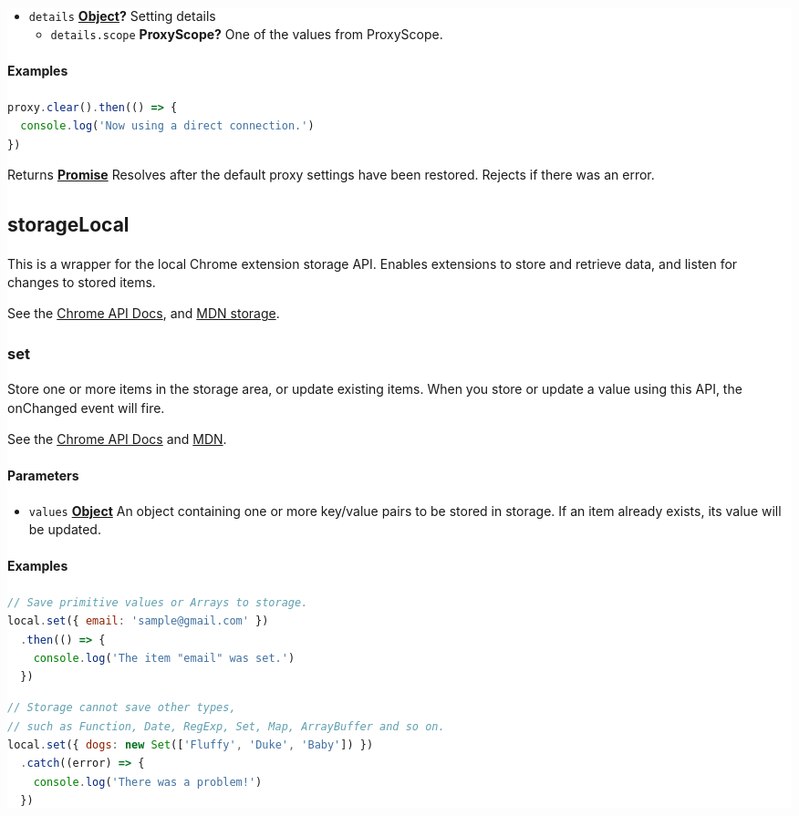 -   `details` **[Object][3]?** Setting details
    -   `details.scope` **ProxyScope?** One of the values from ProxyScope.

#### Examples

```javascript
proxy.clear().then(() => {
  console.log('Now using a direct connection.')
})
```

Returns **[Promise][4]** Resolves after the default proxy settings have been restored. Rejects if there was an error.

## storageLocal

This is a wrapper for the local Chrome extension storage API.
Enables extensions to store and retrieve data, and listen for changes to stored items.

See the [Chrome API Docs][42],
and [MDN storage][43].

### set

Store one or more items in the storage area, or update existing items.
When you store or update a value using this API, the onChanged event will fire.

See the
[Chrome API Docs][44]
and
[MDN][45].

#### Parameters

-   `values` **[Object][3]** An object containing one or more key/value pairs to be stored in storage. If an item already exists, its value will be updated.

#### Examples

```javascript
// Save primitive values or Arrays to storage.
local.set({ email: 'sample@gmail.com' })
  .then(() => {
    console.log('The item "email" was set.')
  })
```

```javascript
// Storage cannot save other types,
// such as Function, Date, RegExp, Set, Map, ArrayBuffer and so on.
local.set({ dogs: new Set(['Fluffy', 'Duke', 'Baby']) })
  .catch((error) => {
    console.log('There was a problem!')
  })
```


[1]: https://developer.chrome.com/extensions/browserAction
[2]: https://developer.mozilla.org/en-US/docs/Mozilla/Add-ons/WebExtensions/API/browserAction
[3]: https://developer.mozilla.org/docs/Web/JavaScript/Reference/Global_Objects/Object
[4]: https://developer.mozilla.org/docs/Web/JavaScript/Reference/Global_Objects/Promise
[5]: https://developer.chrome.com/extensions/browserAction#method-setBadgeText
[6]: https://developer.mozilla.org/en-US/docs/Mozilla/Add-ons/WebExtensions/API/browserAction/setBadgeText
[7]: https://developer.mozilla.org/docs/Web/JavaScript/Reference/Global_Objects/String
[8]: https://developer.mozilla.org/docs/Web/JavaScript/Reference/Global_Objects/Number
[9]: https://developer.chrome.com/extensions/browserAction#method-setBadgeBackgroundColor
[10]: https://developer.mozilla.org/en-US/docs/Mozilla/Add-ons/WebExtensions/API/browserAction/setBadgeBackgroundColor
[11]: https://developer.chrome.com/extensions/browserAction#method-setTitle
[12]: https://developer.mozilla.org/en-US/docs/Mozilla/Add-ons/WebExtensions/API/browserAction/setTitle
[13]: https://developer.chrome.com/extensions/browserAction#method-setIcon
[14]: https://developer.mozilla.org/en-US/docs/Mozilla/Add-ons/WebExtensions/API/browserAction/setIcon
[15]: https://developer.chrome.com/extensions/runtime#method-sendMessage
[16]: https://developer.mozilla.org/en-US/docs/Mozilla/Add-ons/WebExtensions/API/runtime/sendMessage
[17]: https://developer.mozilla.org/docs/Web/JavaScript/Reference/Global_Objects/Boolean
[18]: https://developer.chrome.com/apps/notifications
[19]: https://developer.mozilla.org/en-US/docs/Mozilla/Add-ons/WebExtensions/API/notifications
[20]: https://developer.chrome.com/apps/notifications#type-TemplateType
[21]: https://developer.chrome.com/extensions/richNotifications
[22]: https://developer.chrome.com/apps/notifications#type-NotificationOptions
[23]: https://developer.mozilla.org/docs/Web/JavaScript/Reference/Global_Objects/Array
[24]: https://developer.chrome.com/apps/notifications#method-create
[25]: https://developer.chrome.com/extensions/runtime#method-openOptionsPage
[26]: https://developer.mozilla.org/en-US/docs/Mozilla/Add-ons/WebExtensions/API/runtime/openOptionsPage
[27]: https://developer.chrome.com/extensions/runtime#method-getBackgroundPage
[28]: https://developer.mozilla.org/en-US/docs/Mozilla/Add-ons/WebExtensions/API/runtime/getBackgroundPage
[29]: https://developer.mozilla.org/docs/Web/API/Window
[30]: https://developer.chrome.com/extensions/proxy
[31]: https://developer.chrome.com/extensions/proxy#proxy_modes
[32]: http://wpad/wpad.dat
[33]: https://developer.chrome.com/extensions/proxy#proxy_server_objects
[34]: https://developer.chrome.com/extensions/types#ChromeSetting-lifecycle
[35]: https://developer.chrome.com/extensions/proxy#type-ProxyServer
[36]: https://developer.chrome.com/extensions/proxy#type-ProxyRules
[37]: https://developer.chrome.com/extensions/proxy#type-ProxyConfig
[38]: https://developer.chrome.com/extensions/proxy#type-ProxyConfig.
[39]: https://developer.chrome.com/extensions/proxy#bypass_list
[40]: https://developer.chrome.com/extensions/proxy#method-settings-get.
[41]: https://developer.chrome.com/extensions/proxy#method-settings-set.
[42]: https://developer.chrome.com/extensions/storage
[43]: https://developer.mozilla.org/en-US/docs/Mozilla/Add-ons/WebExtensions/API/storage#Properties
[44]: https://developer.chrome.com/extensions/storage#method-StorageArea-set
[45]: https://developer.mozilla.org/en-US/docs/Mozilla/Add-ons/WebExtensions/API/storage/StorageArea/set
[46]: https://developer.chrome.com/extensions/storage#method-StorageArea-get
[47]: https://developer.mozilla.org/en-US/docs/Mozilla/Add-ons/WebExtensions/API/storage/StorageArea/get
[48]: https://developer.chrome.com/extensions/storage#method-StorageArea-clear
[49]: https://developer.mozilla.org/en-US/docs/Mozilla/Add-ons/WebExtensions/API/storage/StorageArea/clear
[50]: https://developer.chrome.com/extensions/storage#method-StorageArea-remove
[51]: https://developer.mozilla.org/en-US/docs/Mozilla/Add-ons/WebExtensions/API/storage/StorageArea/remove
[52]: https://developer.chrome.com/extensions/tabs
[53]: https://developer.mozilla.org/en-US/docs/Mozilla/Add-ons/WebExtensions/API/tabs
[54]: https://developer.chrome.com/extensions/tabs#type-Tab
[55]: https://developer.chrome.com/extensions/tabs#method-create
[56]: http://www.google.com'
[57]: https://developer.mozilla.org/en-US/docs/Mozilla/Add-ons/WebExtensions/API/tabs/create
[58]: https://developer.chrome.com/extensions/tabs#method-get
[59]: https://developer.mozilla.org/en-US/docs/Mozilla/Add-ons/WebExtensions/API/tabs/get
[60]: https://developer.chrome.com/extensions/tabs#method-query
[61]: https://developer.mozilla.org/en-US/docs/Mozilla/Add-ons/WebExtensions/API/tabs/query
[62]: https://developer.chrome.com/extensions/tabs#property-query-queryInfo
[63]: https://developer.chrome.com/extensions/tabs#method-update
[64]: https://developer.mozilla.org/en-US/docs/Mozilla/Add-ons/WebExtensions/API/tabs/update
[65]: https://developer.chrome.com/extensions/tabs#property-update-updateProperties
[66]: https://developer.chrome.com/extensions/tabs#method-remove
[67]: https://developer.mozilla.org/en-US/docs/Mozilla/Add-ons/WebExtensions/API/tabs/remove
[68]: https://developer.mozilla.org/en-US/Add-ons/WebExtensions/manifest.json/permissions#Host_permissions
[69]: https://developer.mozilla.org/en-US/Add-ons/WebExtensions/manifest.json/permissions#activeTab_permission
[70]: https://developer.chrome.com/extensions/content_scripts#pi
[71]: https://developer.chrome.com/extensions/tabs#property-executeScript-details